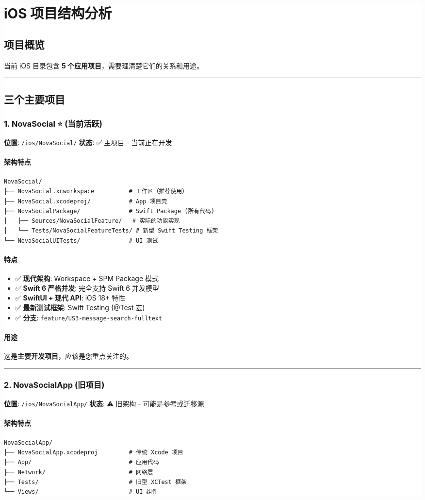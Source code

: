 # iOS 项目结构分析

## 项目概览

当前 iOS 目录包含 **5 个应用项目**，需要理清楚它们的关系和用途。

---

## 三个主要项目

### 1. **NovaSocial** ⭐ (当前活跃)
**位置**: `/ios/NovaSocial/`
**状态**: ✅ 主项目 - 当前正在开发

#### 架构特点
```
NovaSocial/
├── NovaSocial.xcworkspace          # 工作区（推荐使用）
├── NovaSocial.xcodeproj/           # App 项目壳
├── NovaSocialPackage/              # Swift Package (所有代码)
│   ├── Sources/NovaSocialFeature/   # 实际的功能实现
│   └── Tests/NovaSocialFeatureTests/ # 新型 Swift Testing 框架
└── NovaSocialUITests/              # UI 测试
```

#### 特点
- ✅ **现代架构**: Workspace + SPM Package 模式
- ✅ **Swift 6 严格并发**: 完全支持 Swift 6 并发模型
- ✅ **SwiftUI + 现代 API**: iOS 18+ 特性
- ✅ **最新测试框架**: Swift Testing (@Test 宏)
- ✅ **分支**: `feature/US3-message-search-fulltext`

#### 用途
这是**主要开发项目**，应该是您重点关注的。

---

### 2. **NovaSocialApp** (旧项目)
**位置**: `/ios/NovaSocialApp/`
**状态**: ⚠️ 旧架构 - 可能是参考或迁移源

#### 架构特点
```
NovaSocialApp/
├── NovaSocialApp.xcodeproj         # 传统 Xcode 项目
├── App/                            # 应用代码
├── Network/                        # 网络层
├── Tests/                          # 旧型 XCTest 框架
└── Views/                          # UI 组件
```
